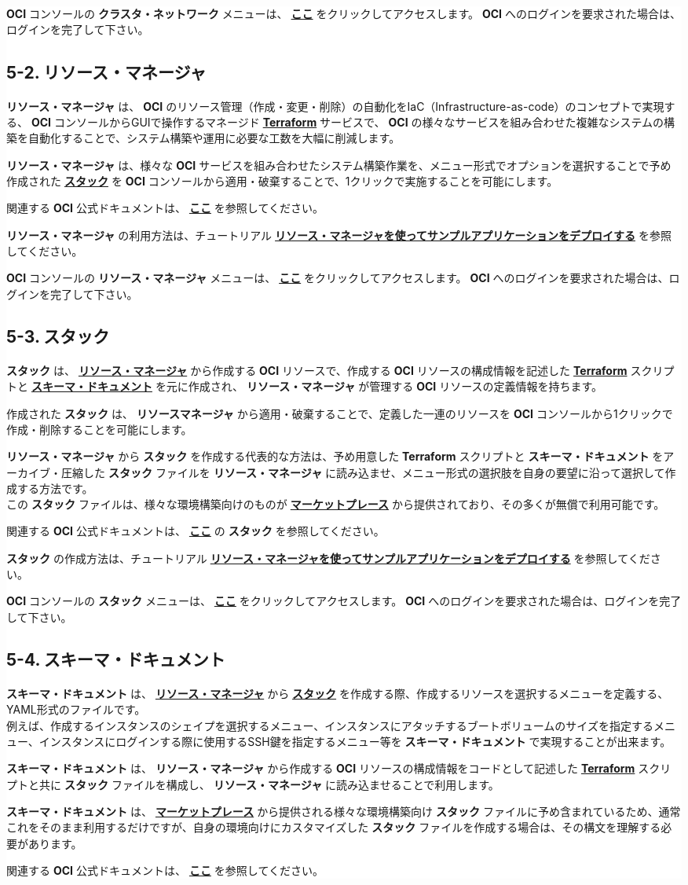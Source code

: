 **OCI** コンソールの **クラスタ・ネットワーク** メニューは、 **[ここ](https://cloud.oracle.com/compute/cluster-networks)** をクリックしてアクセスします。 **OCI** へのログインを要求された場合は、ログインを完了して下さい。

## 5-2. リソース・マネージャ

**リソース・マネージャ** は、 **OCI** のリソース管理（作成・変更・削除）の自動化をIaC（Infrastructure-as-code）のコンセプトで実現する、 **OCI** コンソールからGUIで操作するマネージド **[Terraform](#5-12-terraform)** サービスで、 **OCI** の様々なサービスを組み合わせた複雑なシステムの構築を自動化することで、システム構築や運用に必要な工数を大幅に削減します。

**リソース・マネージャ** は、様々な **OCI** サービスを組み合わせたシステム構築作業を、メニュー形式でオプションを選択することで予め作成された **[スタック](#5-3-スタック)** を **OCI** コンソールから適用・破棄することで、1クリックで実施することを可能にします。

関連する **OCI** 公式ドキュメントは、 **[ここ](https://docs.oracle.com/ja-jp/iaas/Content/ResourceManager/Concepts/resourcemanager.htm)** を参照してください。

**リソース・マネージャ** の利用方法は、チュートリアル **[リソース・マネージャを使ってサンプルアプリケーションをデプロイする](https://oracle-japan.github.io/ocitutorials/intermediates/resource-manager/)** を参照してください。

**OCI** コンソールの **リソース・マネージャ** メニューは、 **[ここ](https://cloud.oracle.com/resourcemanager/overview)** をクリックしてアクセスします。 **OCI** へのログインを要求された場合は、ログインを完了して下さい。

## 5-3. スタック

**スタック** は、 **[リソース・マネージャ](#5-2-リソースマネージャ)** から作成する **OCI** リソースで、作成する **OCI** リソースの構成情報を記述した **[Terraform](#5-12-terraform)** スクリプトと **[スキーマ・ドキュメント](#5-4-スキーマドキュメント)** を元に作成され、 **リソース・マネージャ** が管理する **OCI** リソースの定義情報を持ちます。

作成された **スタック** は、 **リソースマネージャ** から適用・破棄することで、定義した一連のリソースを **OCI** コンソールから1クリックで作成・削除することを可能にします。

**リソース・マネージャ** から **スタック** を作成する代表的な方法は、予め用意した **Terraform** スクリプトと **スキーマ・ドキュメント** をアーカイブ・圧縮した **スタック** ファイルを **リソース・マネージャ** に読み込ませ、メニュー形式の選択肢を自身の要望に沿って選択して作成する方法です。  
この **スタック** ファイルは、様々な環境構築向けのものが **[マーケットプレース](#5-5-マーケットプレイス)** から提供されており、その多くが無償で利用可能です。

関連する **OCI** 公式ドキュメントは、 **[ここ](https://docs.oracle.com/ja-jp/iaas/Content/ResourceManager/Concepts/resourcemanager.htm#concepts)** の **スタック** を参照してください。

**スタック** の作成方法は、チュートリアル **[リソース・マネージャを使ってサンプルアプリケーションをデプロイする](https://oracle-japan.github.io/ocitutorials/intermediates/resource-manager/)** を参照してください。

**OCI** コンソールの **スタック** メニューは、 **[ここ](https://cloud.oracle.com/resourcemanager/stacks)** をクリックしてアクセスします。 **OCI** へのログインを要求された場合は、ログインを完了して下さい。

## 5-4. スキーマ・ドキュメント

**スキーマ・ドキュメント** は、 **[リソース・マネージャ](#5-2-リソースマネージャ)** から **[スタック](#5-3-スタック)** を作成する際、作成するリソースを選択するメニューを定義する、YAML形式のファイルです。  
例えば、作成するインスタンスのシェイプを選択するメニュー、インスタンスにアタッチするブートボリュームのサイズを指定するメニュー、インスタンスにログインする際に使用するSSH鍵を指定するメニュー等を **スキーマ・ドキュメント** で実現することが出来ます。

**スキーマ・ドキュメント** は、 **リソース・マネージャ** から作成する **OCI** リソースの構成情報をコードとして記述した **[Terraform](#5-12-terraform)** スクリプトと共に **スタック** ファイルを構成し、 **リソース・マネージャ** に読み込ませることで利用します。

**スキーマ・ドキュメント** は、 **[マーケットプレース](#5-5-マーケットプレイス)** から提供される様々な環境構築向け **スタック** ファイルに予め含まれているため、通常これをそのまま利用するだけですが、自身の環境向けにカスタマイズした **スタック** ファイルを作成する場合は、その構文を理解する必要があります。

関連する **OCI** 公式ドキュメントは、 **[ここ](https://docs.oracle.com/ja-jp/iaas/Content/ResourceManager/Concepts/terraformconfigresourcemanager_topic-schema.htm#top)** を参照してください。
